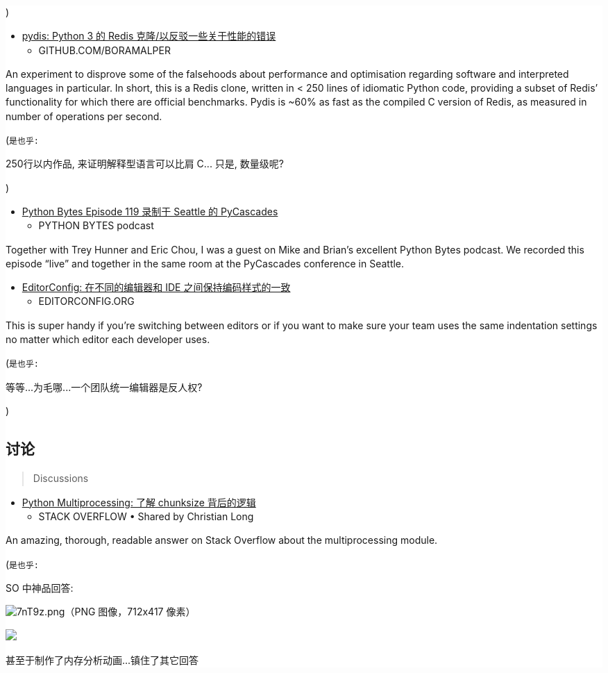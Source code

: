 )

- [pydis: Python 3 的 Redis 克隆/以反驳一些关于性能的错误](https://pycoders.com/link/1143/web)
    + GITHUB.COM/BORAMALPER

An experiment to disprove some of the falsehoods about performance and optimisation regarding software and interpreted languages in particular. In short, this is a Redis clone, written in < 250 lines of idiomatic Python code, providing a subset of Redis’ functionality for which there are official benchmarks. Pydis is ~60% as fast as the compiled C version of Redis, as measured in number of operations per second.

(`是也乎:`

250行以内作品, 来证明解释型语言可以比肩 C...
只是, 数量级呢?


)


- [Python Bytes Episode 119 录制于 Seattle 的 PyCascades](https://pycoders.com/link/1152/web)
    + PYTHON BYTES podcast

Together with Trey Hunner and Eric Chou, I was a guest on Mike and Brian’s excellent Python Bytes podcast. We recorded this episode “live” and together in the same room at the PyCascades conference in Seattle.


- [EditorConfig: 在不同的编辑器和 IDE 之间保持编码样式的一致](https://pycoders.com/link/1120/web)
    + EDITORCONFIG.ORG

This is super handy if you’re switching between editors or if you want to make sure your team uses the same indentation settings no matter which editor each developer uses.

(`是也乎:`

等等...为毛哪...一个团队统一编辑器是反人权?

)

## 讨论
> Discussions


- [Python Multiprocessing: 了解 chunksize 背后的逻辑](https://pycoders.com/link/1132/web)
    + STACK OVERFLOW • Shared by Christian Long

An amazing, thorough, readable answer on Stack Overflow about the multiprocessing module.

(`是也乎:`

SO 中神品回答:

![7nT9z.png（PNG 图像，712x417 像素）](https://i.stack.imgur.com/7nT9z.png)


![](https://user-images.githubusercontent.com/32203938/53185266-f337da80-35fe-11e9-9eb6-0b04f35a5263.gif)


甚至于制作了内存分析动画...镇住了其它回答
